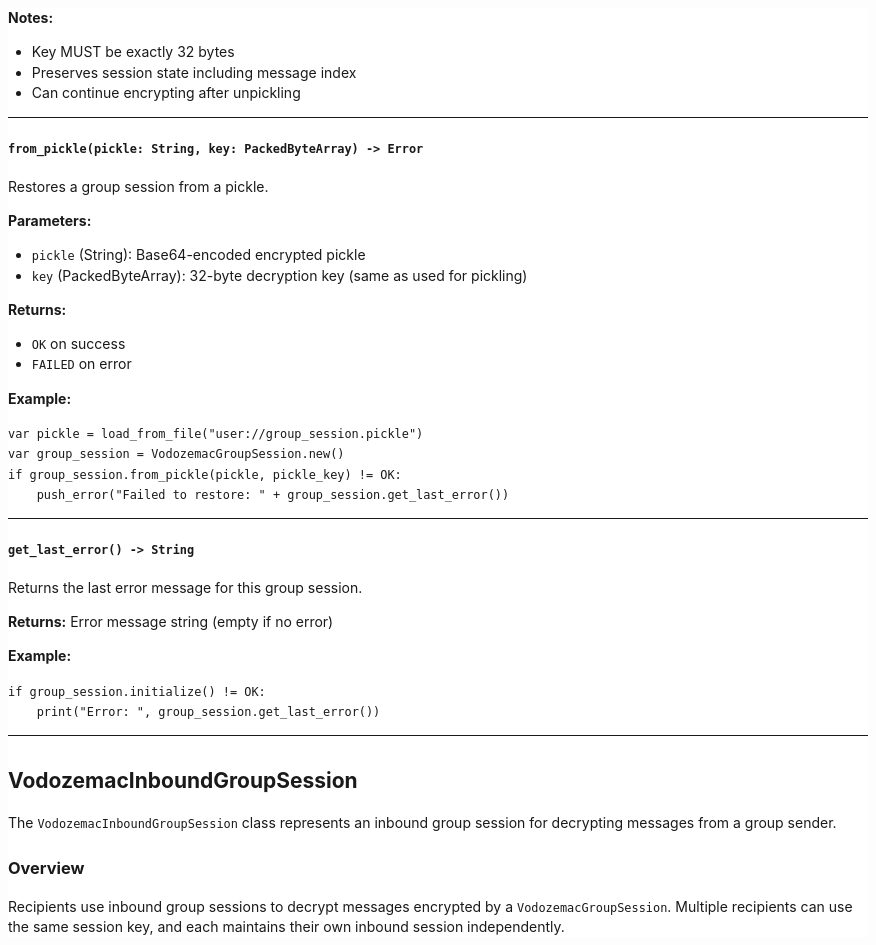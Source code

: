 **Notes:**
- Key MUST be exactly 32 bytes
- Preserves session state including message index
- Can continue encrypting after unpickling

---

#### `from_pickle(pickle: String, key: PackedByteArray) -> Error`

Restores a group session from a pickle.

**Parameters:**
- `pickle` (String): Base64-encoded encrypted pickle
- `key` (PackedByteArray): 32-byte decryption key (same as used for pickling)

**Returns:**
- `OK` on success
- `FAILED` on error

**Example:**
```gdscript
var pickle = load_from_file("user://group_session.pickle")
var group_session = VodozemacGroupSession.new()
if group_session.from_pickle(pickle, pickle_key) != OK:
    push_error("Failed to restore: " + group_session.get_last_error())
```

---

#### `get_last_error() -> String`

Returns the last error message for this group session.

**Returns:**
Error message string (empty if no error)

**Example:**
```gdscript
if group_session.initialize() != OK:
    print("Error: ", group_session.get_last_error())
```

---

## VodozemacInboundGroupSession

The `VodozemacInboundGroupSession` class represents an inbound group session for decrypting messages from a group sender.

### Overview

Recipients use inbound group sessions to decrypt messages encrypted by a `VodozemacGroupSession`. Multiple recipients can use the same session key, and each maintains their own inbound session independently.
